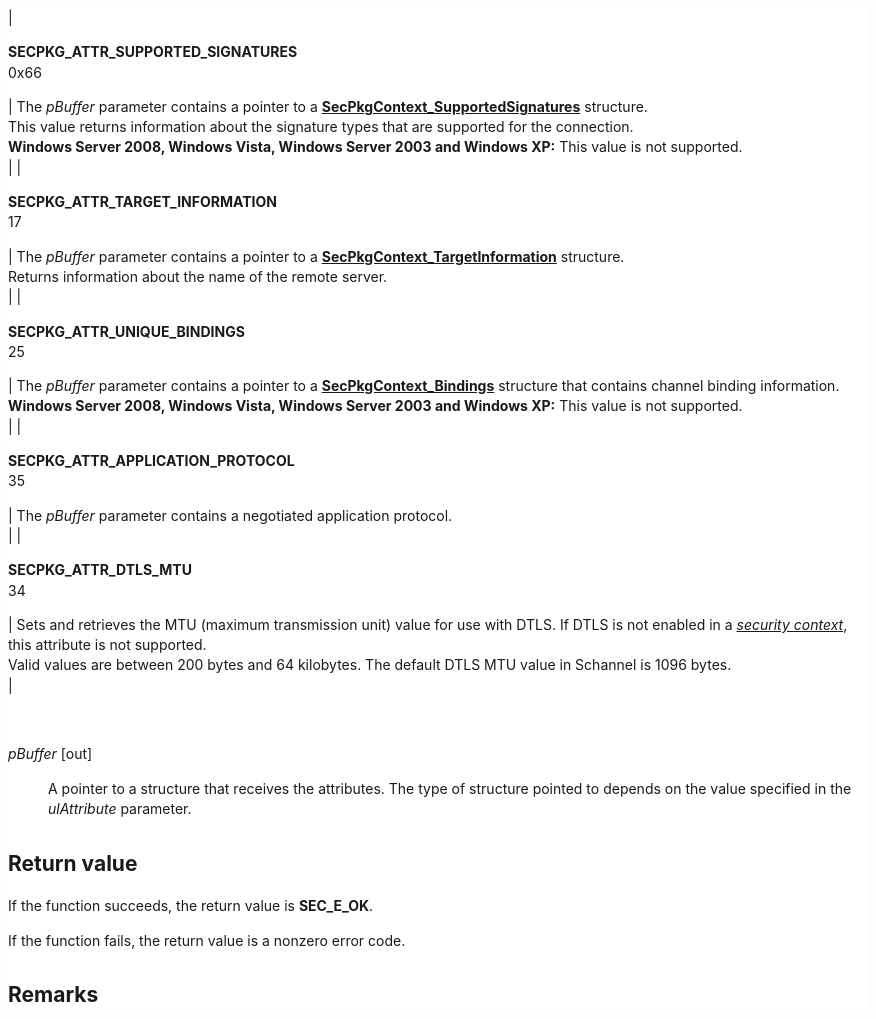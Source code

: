 | <span id="SECPKG_ATTR_SUPPORTED_SIGNATURES"></span><span id="secpkg_attr_supported_signatures"></span><dl> <dt>**SECPKG\_ATTR\_SUPPORTED\_SIGNATURES**</dt> <dt>0x66</dt> </dl> | The *pBuffer* parameter contains a pointer to a [**SecPkgContext\_SupportedSignatures**](/windows/win32/api/schannel/ns-schannel-secpkgcontext_supportedsignatures) structure.<br/> This value returns information about the signature types that are supported for the connection.<br/> **Windows Server 2008, Windows Vista, Windows Server 2003 and Windows XP:** This value is not supported.<br/>                                                                                                                                                                                                                                                                                                                                                                                                                                                                                                                               |
| <span id="SECPKG_ATTR_TARGET_INFORMATION"></span><span id="secpkg_attr_target_information"></span><dl> <dt>**SECPKG\_ATTR\_TARGET\_INFORMATION**</dt> <dt>17</dt> </dl>         | The *pBuffer* parameter contains a pointer to a [**SecPkgContext\_TargetInformation**](/windows/win32/api/sspi/ns-sspi-secpkgcontext_targetinformation) structure.<br/> Returns information about the name of the remote server.<br/>                                                                                                                                                                                                                                                                                                                                                                                                                                                                                                                                                                                                                                                                                              |
| <span id="SECPKG_ATTR_UNIQUE_BINDINGS"></span><span id="secpkg_attr_unique_bindings"></span><dl> <dt>**SECPKG\_ATTR\_UNIQUE\_BINDINGS**</dt> <dt>25</dt> </dl>                  | The *pBuffer* parameter contains a pointer to a [**SecPkgContext\_Bindings**](/windows/win32/api/sspi/ns-sspi-secpkgcontext_bindings) structure that contains channel binding information.<br/> **Windows Server 2008, Windows Vista, Windows Server 2003 and Windows XP:** This value is not supported.<br/>                                                                                                                                                                                                                                                                                                                                                                                                                                                                                                                                                                                                                      |
| <span id="SECPKG_ATTR_APPLICATION_PROTOCOL"></span><span id="secpkg_attr_application_protocol"></span><dl> <dt>**SECPKG\_ATTR\_APPLICATION\_PROTOCOL**</dt> <dt>35</dt> </dl>   | The *pBuffer* parameter contains a negotiated application protocol.<br/>                                                                                                                                                                                                                                                                                                                                                                                                                                                                                                                                                                                                                                                                                                                                                                                                                                     |
| <span id="SECPKG_ATTR_DTLS_MTU"></span><span id="secpkg_attr_dtls_mtu"></span><dl> <dt>**SECPKG\_ATTR\_DTLS\_MTU**</dt> <dt>34</dt> </dl>                                       | Sets and retrieves the MTU (maximum transmission unit) value for use with DTLS. If DTLS is not enabled in a [*security context*](../secgloss/s-gly.md), this attribute is not supported. <br/> Valid values are between 200 bytes and 64 kilobytes. The default DTLS MTU value in Schannel is 1096 bytes. <br/>                                                                                                                                                                                                                                                                                                                                                                                                                                                                                                                                                                                                                  |



 

</dd> <dt>

*pBuffer* \[out\]
</dt> <dd>

A pointer to a structure that receives the attributes. The type of structure pointed to depends on the value specified in the *ulAttribute* parameter.

</dd> </dl>

## Return value

If the function succeeds, the return value is **SEC\_E\_OK**.

If the function fails, the return value is a nonzero error code.

## Remarks
